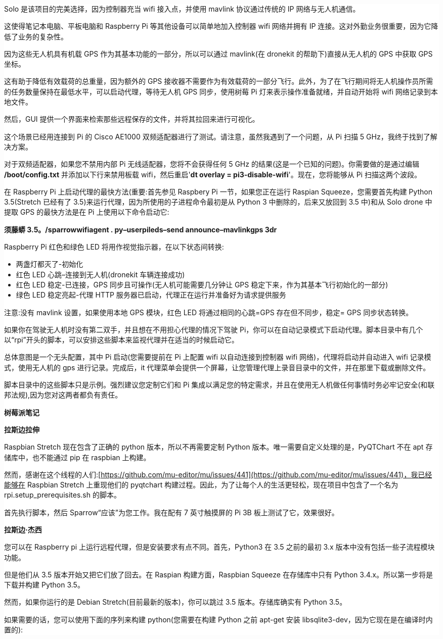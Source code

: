 Solo 是该项目的完美选择，因为控制器充当 wifi 接入点，并使用 mavlink 协议通过传统的 IP 网络与无人机通信。

这使得笔记本电脑、平板电脑和 Raspberry Pi 等其他设备可以简单地加入控制器 wifi 网络并拥有 IP 连接。这对外勤业务很重要，因为它降低了业务的复杂性。

因为这些无人机具有机载 GPS 作为其基本功能的一部分，所以可以通过 mavlink(在 dronekit 的帮助下)直接从无人机的 GPS 中获取 GPS 坐标。

这有助于降低有效载荷的总重量，因为额外的 GPS 接收器不需要作为有效载荷的一部分飞行。此外，为了在飞行期间将无人机操作员所需的任务数量保持在最低水平，可以启动代理，等待无人机 GPS 同步，使用树莓 Pi 灯来表示操作准备就绪，并自动开始将 wifi 网络记录到本地文件。

然后，GUI 提供一个界面来检索那些远程保存的文件，并将其拉回来进行可视化。

这个场景已经用连接到 Pi 的 Cisco AE1000 双频适配器进行了测试。请注意，虽然我遇到了一个问题，从 Pi 扫描 5 GHz，我终于找到了解决方案。

对于双频适配器，如果您不禁用内部 Pi 无线适配器，您将不会获得任何 5 GHz 的结果(这是一个已知的问题)。你需要做的是通过编辑 **/boot/config.txt** 并添加以下行来禁用板载 wifi，然后重启'**dt overlay = pi3-disable-wifi**'。现在，您将能够从 Pi 扫描这两个波段。

在 Raspberry Pi 上启动代理的最快方法(重要:首先参见 Raspbery Pi 一节，如果您正在运行 Raspian Squeeze，您需要首先构建 Python 3.5(Stretch 已经有了 3.5)来运行代理，因为所使用的子进程命令最初是从 Python 3 中删除的，后来又放回到 3.5 中)和从 Solo drone 中提取 GPS 的最快方法是在 Pi 上使用以下命令启动它:

**须藤蟒 3.5。/sparrowwifiagent . py–userpileds–send announce–mavlinkgps 3dr**

Raspberry Pi 红色和绿色 LED 将用作视觉指示器，在以下状态间转换:

*   两盏灯都灭了-初始化
*   红色 LED 心跳–连接到无人机(dronekit 车辆连接成功)
*   红色 LED 稳定-已连接，GPS 同步且可操作(无人机可能需要几分钟让 GPS 稳定下来，作为其基本飞行初始化的一部分)
*   绿色 LED 稳定亮起-代理 HTTP 服务器已启动，代理正在运行并准备好为请求提供服务

注意:没有 mavlink 设置，如果使用本地 GPS 模块，红色 LED 将通过相同的心跳=GPS 存在但不同步，稳定= GPS 同步状态转换。

如果你在驾驶无人机时没有第二双手，并且想在不用担心代理的情况下驾驶 Pi，你可以在自动记录模式下启动代理。脚本目录中有几个以“rpi”开头的脚本，可以安排这些脚本来监视代理并在适当的时候启动它。

总体意图是一个无头配置，其中 Pi 启动(您需要提前在 Pi 上配置 wifi 以自动连接到控制器 wifi 网络)，代理将启动并自动进入 wifi 记录模式，使用无人机的 gps 进行记录。完成后，it 代理菜单会提供一个屏幕，让您管理代理上录音目录中的文件，并在那里下载或删除文件。

脚本目录中的这些脚本只是示例。强烈建议您定制它们和 Pi 集成以满足您的特定需求，并且在使用无人机做任何事情时务必牢记安全(和联邦法规),因为您对这两者都负有责任。

**树莓派笔记**

**拉斯边拉伸**

Raspbian Stretch 现在包含了正确的 python 版本，所以不再需要定制 Python 版本。唯一需要自定义处理的是，PyQTChart 不在 apt 存储库中，也不能通过 pip 在 raspbian 上构建。

然而，感谢在这个线程的人们:[https://github.com/mu-editor/mu/issues/441](https://github.com/mu-editor/mu/issues/441)，我已经能够在 Raspbian Stretch 上重现他们的 pyqtchart 构建过程。因此，为了让每个人的生活更轻松，现在项目中包含了一个名为 rpi.setup_prerequisites.sh 的脚本。

首先执行脚本，然后 Sparrow“应该”为您工作。我在配有 7 英寸触摸屏的 Pi 3B 板上测试了它，效果很好。

**拉斯边·杰西**

您可以在 Raspberry pi 上运行远程代理，但是安装要求有点不同。首先，Python3 在 3.5 之前的最初 3.x 版本中没有包括一些子流程模块功能。

但是他们从 3.5 版本开始又把它们放了回去。在 Raspian 构建方面，Raspbian Squeeze 在存储库中只有 Python 3.4.x。所以第一步将是下载并构建 Python 3.5。

然而，如果你运行的是 Debian Stretch(目前最新的版本)，你可以跳过 3.5 版本。存储库确实有 Python 3.5。

如果需要的话，您可以使用下面的序列来构建 python(您需要在构建 Python 之前 apt-get 安装 libsqlite3-dev，因为它现在是在编译时内置的):
